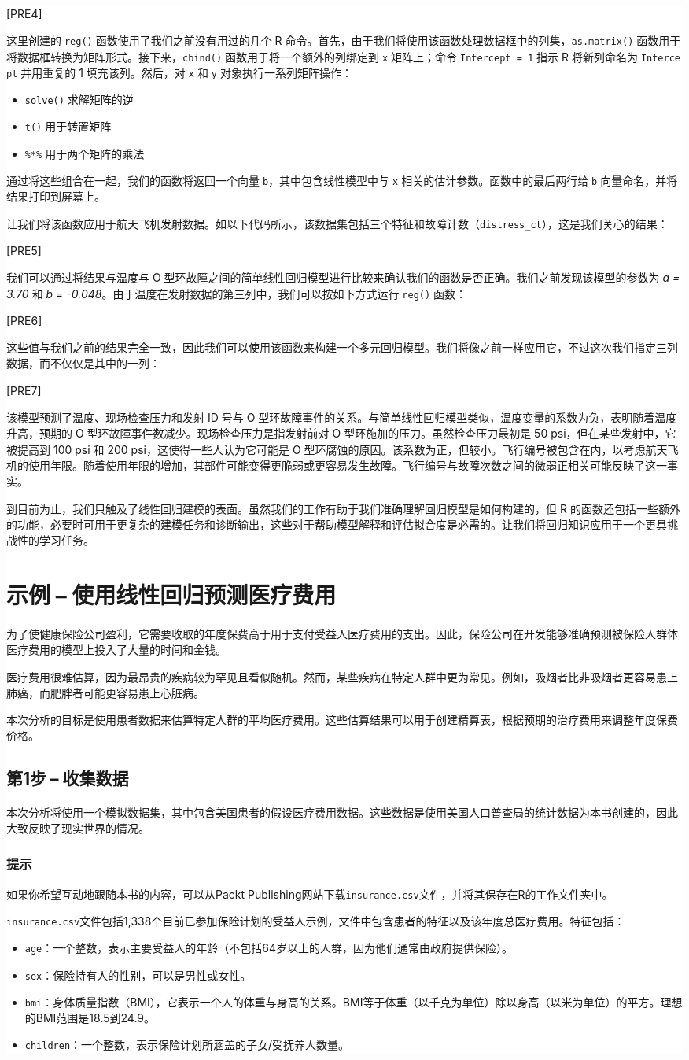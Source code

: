 [PRE4]

这里创建的 `reg()` 函数使用了我们之前没有用过的几个 R 命令。首先，由于我们将使用该函数处理数据框中的列集，`as.matrix()` 函数用于将数据框转换为矩阵形式。接下来，`cbind()` 函数用于将一个额外的列绑定到 `x` 矩阵上；命令 `Intercept = 1` 指示 R 将新列命名为 `Intercept` 并用重复的 1 填充该列。然后，对 `x` 和 `y` 对象执行一系列矩阵操作：

+   `solve()` 求解矩阵的逆

+   `t()` 用于转置矩阵

+   `%*%` 用于两个矩阵的乘法

通过将这些组合在一起，我们的函数将返回一个向量 `b`，其中包含线性模型中与 `x` 相关的估计参数。函数中的最后两行给 `b` 向量命名，并将结果打印到屏幕上。

让我们将该函数应用于航天飞机发射数据。如以下代码所示，该数据集包括三个特征和故障计数（`distress_ct`），这是我们关心的结果：

[PRE5]

我们可以通过将结果与温度与 O 型环故障之间的简单线性回归模型进行比较来确认我们的函数是否正确。我们之前发现该模型的参数为 *a = 3.70* 和 *b = -0.048*。由于温度在发射数据的第三列中，我们可以按如下方式运行 `reg()` 函数：

[PRE6]

这些值与我们之前的结果完全一致，因此我们可以使用该函数来构建一个多元回归模型。我们将像之前一样应用它，不过这次我们指定三列数据，而不仅仅是其中的一列：

[PRE7]

该模型预测了温度、现场检查压力和发射 ID 号与 O 型环故障事件的关系。与简单线性回归模型类似，温度变量的系数为负，表明随着温度升高，预期的 O 型环故障事件数减少。现场检查压力是指发射前对 O 型环施加的压力。虽然检查压力最初是 50 psi，但在某些发射中，它被提高到 100 psi 和 200 psi，这使得一些人认为它可能是 O 型环腐蚀的原因。该系数为正，但较小。飞行编号被包含在内，以考虑航天飞机的使用年限。随着使用年限的增加，其部件可能变得更脆弱或更容易发生故障。飞行编号与故障次数之间的微弱正相关可能反映了这一事实。

到目前为止，我们只触及了线性回归建模的表面。虽然我们的工作有助于我们准确理解回归模型是如何构建的，但 R 的函数还包括一些额外的功能，必要时可用于更复杂的建模任务和诊断输出，这些对于帮助模型解释和评估拟合度是必需的。让我们将回归知识应用于一个更具挑战性的学习任务。

# 示例 – 使用线性回归预测医疗费用

为了使健康保险公司盈利，它需要收取的年度保费高于用于支付受益人医疗费用的支出。因此，保险公司在开发能够准确预测被保险人群体医疗费用的模型上投入了大量的时间和金钱。

医疗费用很难估算，因为最昂贵的疾病较为罕见且看似随机。然而，某些疾病在特定人群中更为常见。例如，吸烟者比非吸烟者更容易患上肺癌，而肥胖者可能更容易患上心脏病。

本次分析的目标是使用患者数据来估算特定人群的平均医疗费用。这些估算结果可以用于创建精算表，根据预期的治疗费用来调整年度保费价格。

## 第1步 – 收集数据

本次分析将使用一个模拟数据集，其中包含美国患者的假设医疗费用数据。这些数据是使用美国人口普查局的统计数据为本书创建的，因此大致反映了现实世界的情况。

### 提示

如果你希望互动地跟随本书的内容，可以从Packt Publishing网站下载`insurance.csv`文件，并将其保存在R的工作文件夹中。

`insurance.csv`文件包括1,338个目前已参加保险计划的受益人示例，文件中包含患者的特征以及该年度总医疗费用。特征包括：

+   `age`：一个整数，表示主要受益人的年龄（不包括64岁以上的人群，因为他们通常由政府提供保险）。

+   `sex`：保险持有人的性别，可以是男性或女性。

+   `bmi`：身体质量指数（BMI），它表示一个人的体重与身高的关系。BMI等于体重（以千克为单位）除以身高（以米为单位）的平方。理想的BMI范围是18.5到24.9。

+   `children`：一个整数，表示保险计划所涵盖的子女/受抚养人数量。
